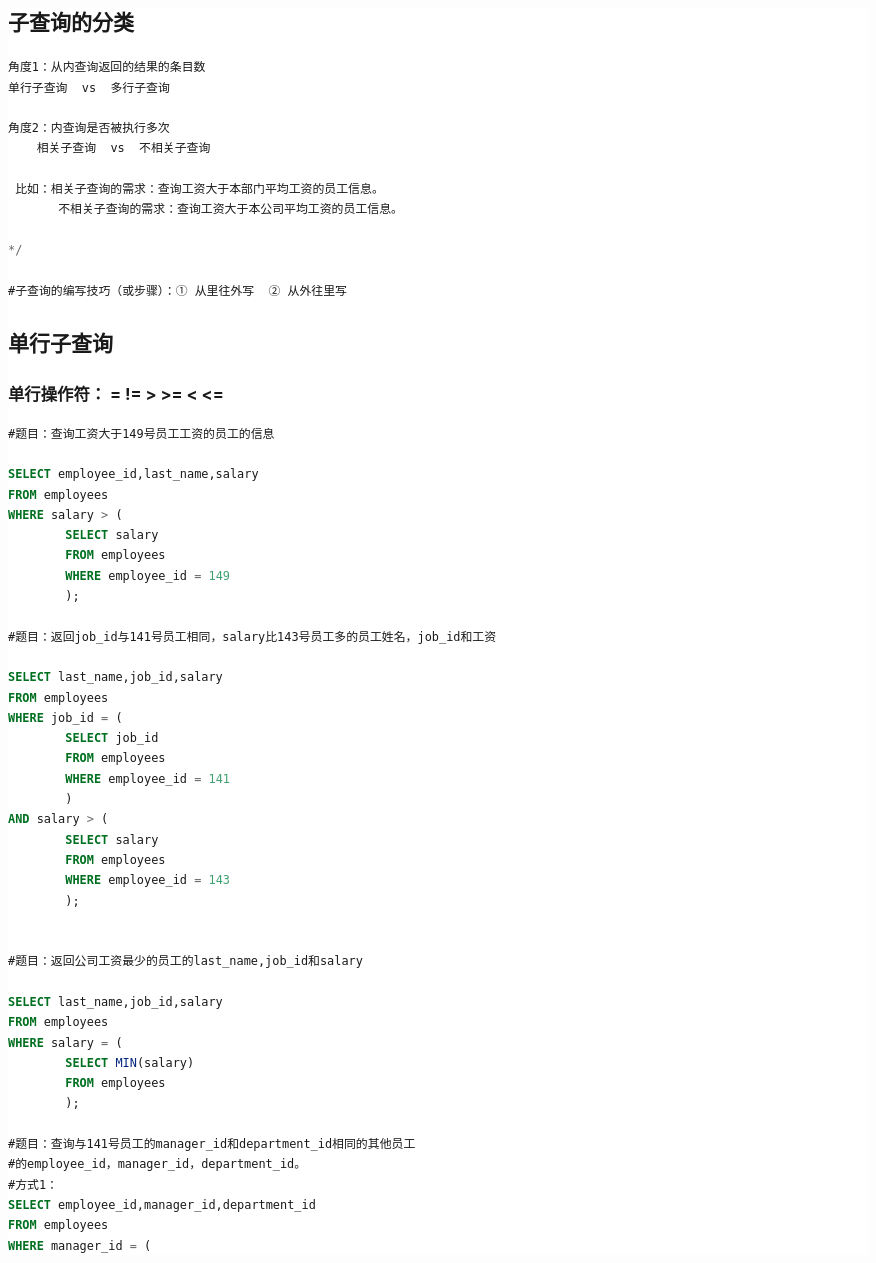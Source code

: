 ## 子查询的分类

```sql
角度1：从内查询返回的结果的条目数
单行子查询  vs  多行子查询

角度2：内查询是否被执行多次
	相关子查询  vs  不相关子查询
	
 比如：相关子查询的需求：查询工资大于本部门平均工资的员工信息。
       不相关子查询的需求：查询工资大于本公司平均工资的员工信息。

*/

#子查询的编写技巧（或步骤）：① 从里往外写  ② 从外往里写
```

## **单行子查询**

### 单行操作符： =  !=  >   >=  <  <= 

```sql
#题目：查询工资大于149号员工工资的员工的信息

SELECT employee_id,last_name,salary
FROM employees
WHERE salary > (
		SELECT salary
		FROM employees
		WHERE employee_id = 149
		);

#题目：返回job_id与141号员工相同，salary比143号员工多的员工姓名，job_id和工资

SELECT last_name,job_id,salary
FROM employees
WHERE job_id = (
		SELECT job_id
		FROM employees
		WHERE employee_id = 141
		)
AND salary > (
		SELECT salary
		FROM employees
		WHERE employee_id = 143
		);


#题目：返回公司工资最少的员工的last_name,job_id和salary

SELECT last_name,job_id,salary
FROM employees
WHERE salary = (
		SELECT MIN(salary)
		FROM employees
		);

#题目：查询与141号员工的manager_id和department_id相同的其他员工
#的employee_id，manager_id，department_id。
#方式1：
SELECT employee_id,manager_id,department_id
FROM employees
WHERE manager_id = (
```